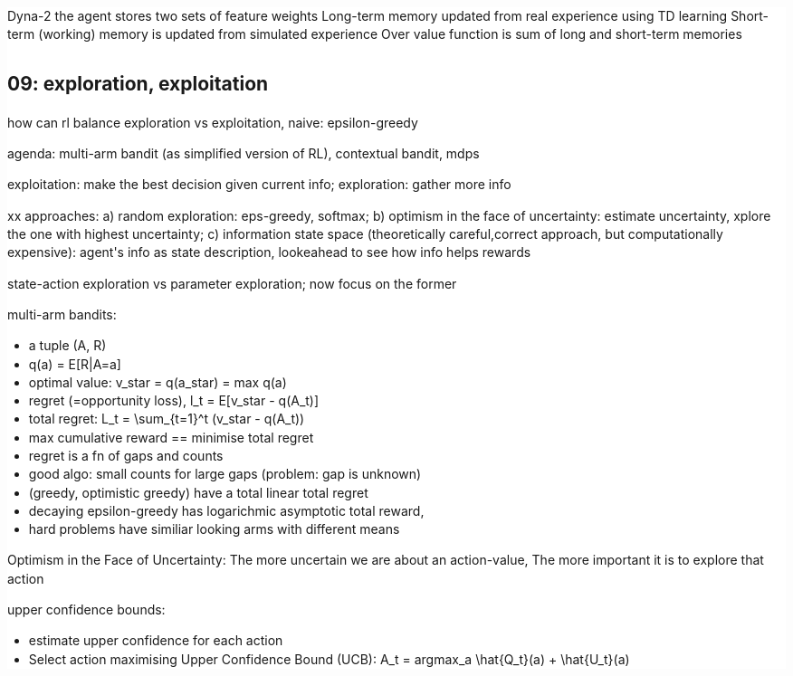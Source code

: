 Dyna-2
the agent stores two sets of feature weights
  Long-term memory
    updated from real experience using TD learning
  Short-term (working) memory
    is updated from simulated experience
Over value function is sum of long and short-term memories

## 09: exploration, exploitation

how can rl balance exploration vs exploitation,
naive: epsilon-greedy

agenda:
multi-arm bandit (as simplified version of RL),
contextual bandit,
mdps

exploitation: make the best decision given current info;
exploration: gather more info

xx approaches:
a) random exploration: eps-greedy, softmax;
b) optimism in the face of uncertainty:
estimate uncertainty,
xplore the one with highest uncertainty;
c) information state space
(theoretically careful,correct approach, but computationally expensive):
agent's info as state description,
lookeahead to see how info helps rewards

state-action exploration vs parameter exploration;
now focus on the former

multi-arm bandits:
* a tuple (A, R)
* q(a) = E[R|A=a]
* optimal value: v_star = q(a_star) = max q(a)
* regret (=opportunity loss), l_t = E[v_star - q(A_t)]
* total regret: L_t = \sum_{t=1}^t (v_star - q(A_t))
* max cumulative reward == minimise total regret
* regret is a fn of gaps and counts
* good algo: small counts for large gaps (problem: gap is unknown)
* (greedy, optimistic greedy) have a total linear total regret
* decaying epsilon-greedy has logarichmic asymptotic total reward,
* hard problems have similiar looking arms with different means

Optimism in the Face of Uncertainty:
The more uncertain we are about an action-value,
The more important it is to explore that action

upper confidence bounds:
* estimate upper confidence for each action
* Select action maximising Upper Confidence Bound (UCB):
A_t = argmax_a \hat{Q_t}(a) + \hat{U_t}(a)

